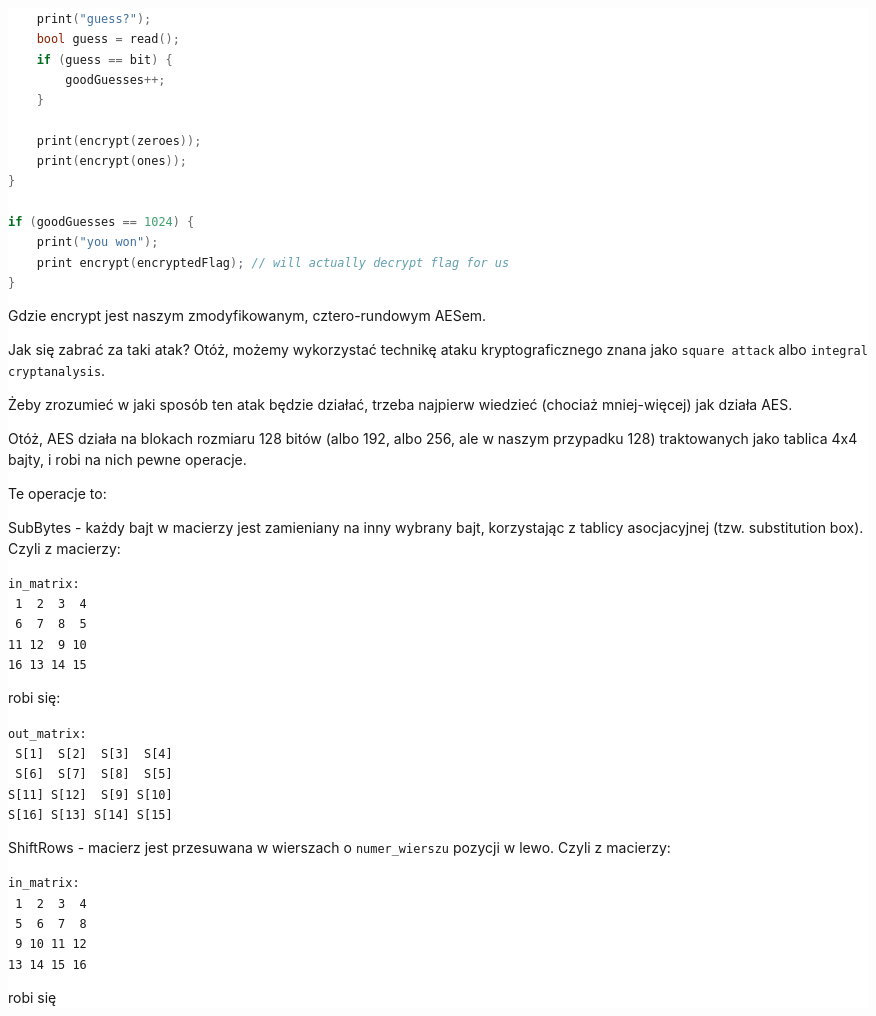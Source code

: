 ```cpp
    print("guess?");
    bool guess = read();
    if (guess == bit) {
        goodGuesses++;
    }

    print(encrypt(zeroes));
    print(encrypt(ones));
}

if (goodGuesses == 1024) {
    print("you won");
    print encrypt(encryptedFlag); // will actually decrypt flag for us
}
```

Gdzie encrypt jest naszym zmodyfikowanym, cztero-rundowym AESem.

Jak się zabrać za taki atak? Otóż, możemy wykorzystać technikę ataku kryptograficznego znana jako `square attack` albo `integral cryptanalysis`.

Żeby zrozumieć w jaki sposób ten atak będzie działać, trzeba najpierw wiedzieć (chociaż mniej-więcej) jak działa AES.

Otóż, AES działa na blokach rozmiaru 128 bitów (albo 192, albo 256, ale w naszym przypadku 128) traktowanych jako tablica 4x4 bajty, i robi na nich pewne operacje.

Te operacje to:

SubBytes - każdy bajt w macierzy jest zamieniany na inny wybrany bajt, korzystając z tablicy asocjacyjnej (tzw. substitution box). Czyli z macierzy:

    in_matrix:
     1  2  3  4
     6  7  8  5
    11 12  9 10
    16 13 14 15

robi się:

    out_matrix:
     S[1]  S[2]  S[3]  S[4]
     S[6]  S[7]  S[8]  S[5]
    S[11] S[12]  S[9] S[10]
    S[16] S[13] S[14] S[15]

ShiftRows - macierz jest przesuwana w wierszach o `numer_wierszu` pozycji w lewo. Czyli z macierzy:

    in_matrix:
     1  2  3  4
     5  6  7  8
     9 10 11 12
    13 14 15 16

robi się
